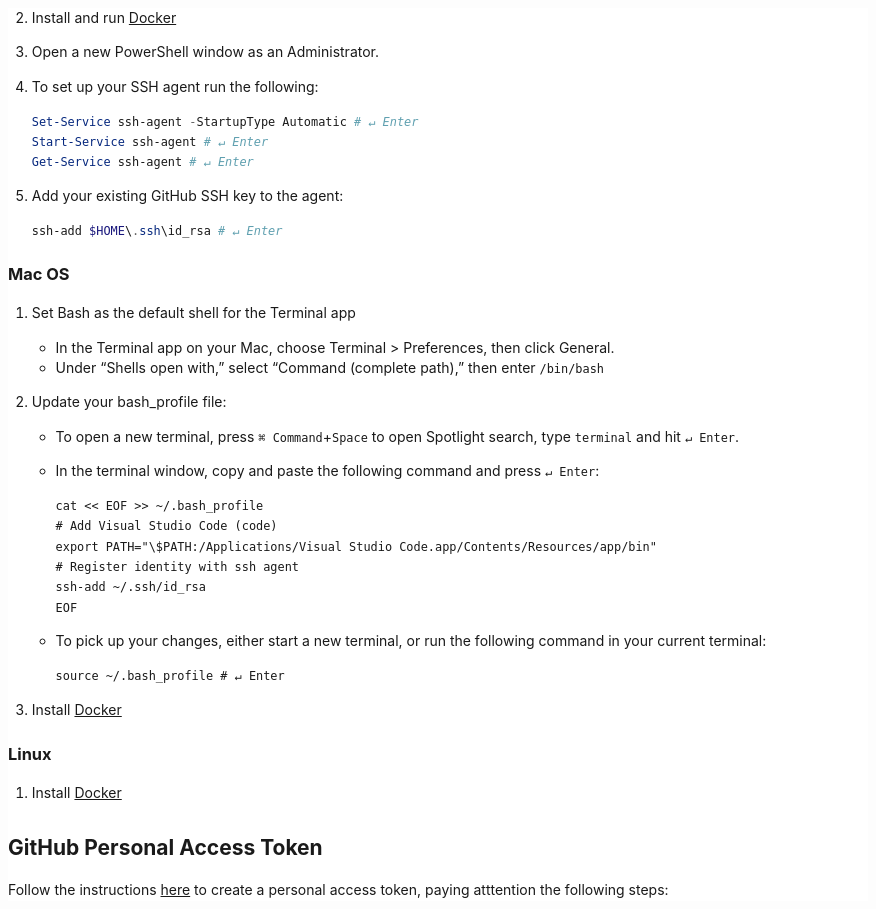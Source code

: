 2. Install and run [Docker](https://docs.docker.com/get-docker/)
3. Open a new PowerShell window as an Administrator.
4. To set up your SSH agent run the following:

   ```powershell
   Set-Service ssh-agent -StartupType Automatic # ↵ Enter
   Start-Service ssh-agent # ↵ Enter
   Get-Service ssh-agent # ↵ Enter
   ```

5. Add your existing GitHub SSH key to the agent:

   ```powershell
   ssh-add $HOME\.ssh\id_rsa # ↵ Enter
   ```

### Mac OS

1. Set Bash as the default shell for the Terminal app
   - In the Terminal app on your Mac, choose Terminal > Preferences, then click General.
   - Under “Shells open with,” select “Command (complete path),” then enter `/bin/bash`
2. Update your bash_profile file:

   - To open a new terminal, press `⌘ Command`+`Space` to open Spotlight search, type `terminal` and hit `↵ Enter`.
   - In the terminal window, copy and paste the following command and press `↵ Enter`:

     ```console
     cat << EOF >> ~/.bash_profile
     # Add Visual Studio Code (code)
     export PATH="\$PATH:/Applications/Visual Studio Code.app/Contents/Resources/app/bin"
     # Register identity with ssh agent
     ssh-add ~/.ssh/id_rsa
     EOF
     ```

   - To pick up your changes, either start a new terminal, or run the following command in your current terminal:

     ```console
     source ~/.bash_profile # ↵ Enter
     ```

3. Install [Docker](https://docs.docker.com/get-docker/)

### Linux

1. Install [Docker](https://docs.docker.com/get-docker/)

## GitHub Personal Access Token

Follow the instructions [here](https://docs.github.com/en/github/authenticating-to-github/creating-a-personal-access-token) to create a personal access token, paying atttention the following steps:
